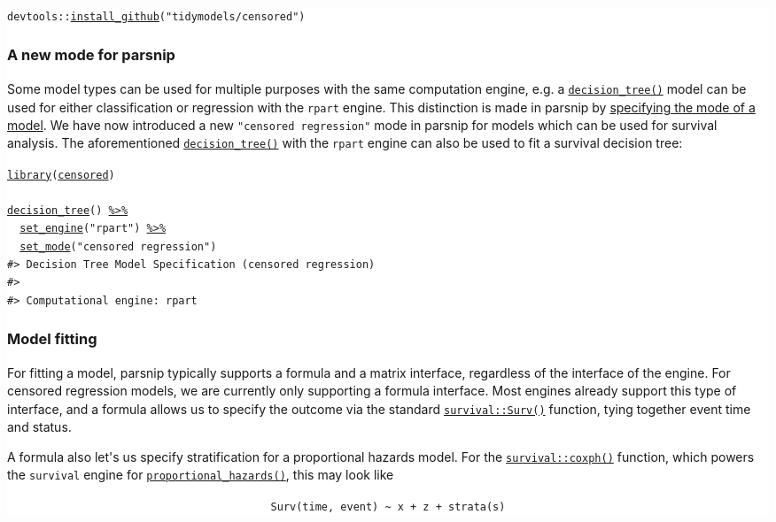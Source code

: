 <pre class='chroma'><code class='language-r' data-lang='r'><span class='nf'>devtools</span><span class='nf'>::</span><span class='nf'><a href='https://devtools.r-lib.org//reference/remote-reexports.html'>install_github</a></span><span class='o'>(</span><span class='s'>"tidymodels/censored"</span><span class='o'>)</span></code></pre>

</div>

### A new mode for parsnip

Some model types can be used for multiple purposes with the same computation engine, e.g. a [`decision_tree()`](https://parsnip.tidymodels.org/reference/decision_tree.html) model can be used for either classification or regression with the `rpart` engine. This distinction is made in parsnip by [specifying the mode of a model](https://parsnip.tidymodels.org/articles/parsnip_Intro.html#motivation). We have now introduced a new `"censored regression"` mode in parsnip for models which can be used for survival analysis. The aforementioned [`decision_tree()`](https://parsnip.tidymodels.org/reference/decision_tree.html) with the `rpart` engine can also be used to fit a survival decision tree:

<div class="highlight">

<pre class='chroma'><code class='language-r' data-lang='r'><span class='kr'><a href='https://rdrr.io/r/base/library.html'>library</a></span><span class='o'>(</span><span class='nv'><a href='https://github.com/tidymodels/censored'>censored</a></span><span class='o'>)</span>

<span class='nf'><a href='https://parsnip.tidymodels.org/reference/decision_tree.html'>decision_tree</a></span><span class='o'>(</span><span class='o'>)</span> <span class='o'><a href='https://magrittr.tidyverse.org/reference/pipe.html'>%&gt;%</a></span> 
  <span class='nf'><a href='https://parsnip.tidymodels.org/reference/set_engine.html'>set_engine</a></span><span class='o'>(</span><span class='s'>"rpart"</span><span class='o'>)</span> <span class='o'><a href='https://magrittr.tidyverse.org/reference/pipe.html'>%&gt;%</a></span> 
  <span class='nf'><a href='https://parsnip.tidymodels.org/reference/set_args.html'>set_mode</a></span><span class='o'>(</span><span class='s'>"censored regression"</span><span class='o'>)</span>
<span class='c'>#&gt; Decision Tree Model Specification (censored regression)</span>
<span class='c'>#&gt; </span>
<span class='c'>#&gt; Computational engine: rpart</span></code></pre>

</div>

### Model fitting

For fitting a model, parsnip typically supports a formula and a matrix interface, regardless of the interface of the engine. For censored regression models, we are currently only supporting a formula interface. Most engines already support this type of interface, and a formula allows us to specify the outcome via the standard [`survival::Surv()`](https://rdrr.io/pkg/survival/man/Surv.html) function, tying together event time and status.

A formula also let's us specify stratification for a proportional hazards model. For the [`survival::coxph()`](https://rdrr.io/pkg/survival/man/coxph.html) function, which powers the `survival` engine for [`proportional_hazards()`](https://rdrr.io/pkg/censored/man/proportional_hazards.html), this may look like

<div align="center">

`Surv(time, event) ~ x + z + strata(s)`

</div>
